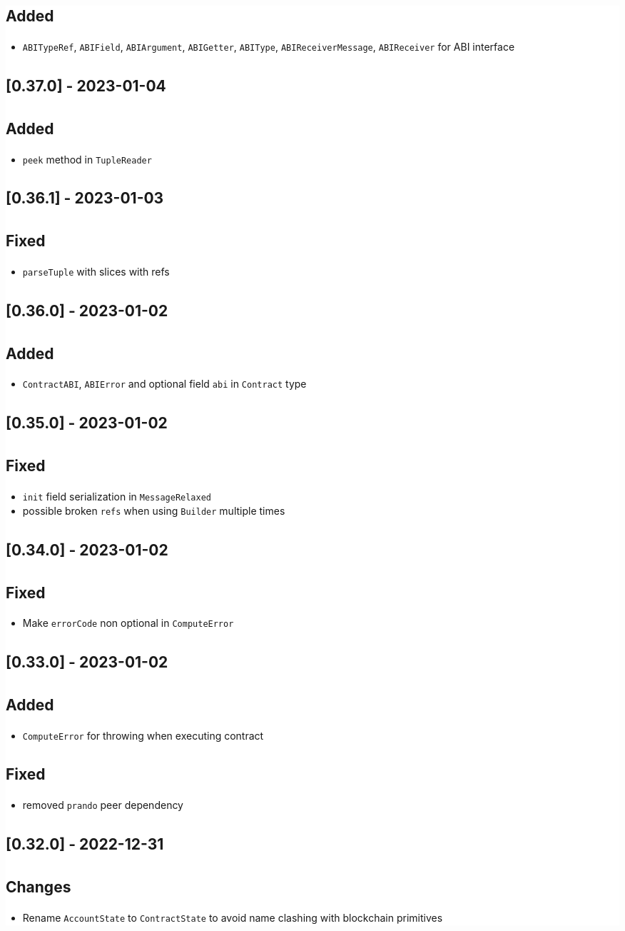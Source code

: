 ## Added
-  `ABITypeRef`, `ABIField`, `ABIArgument`, `ABIGetter`, `ABIType`, `ABIReceiverMessage`, `ABIReceiver` for ABI interface

## [0.37.0] - 2023-01-04

## Added
- `peek` method in `TupleReader`

## [0.36.1] - 2023-01-03

## Fixed
- `parseTuple` with slices with refs

## [0.36.0] - 2023-01-02

## Added
- `ContractABI`, `ABIError` and optional field `abi` in `Contract` type

## [0.35.0] - 2023-01-02

## Fixed
- `init` field serialization in `MessageRelaxed`
- possible broken `refs` when using `Builder` multiple times

## [0.34.0] - 2023-01-02

## Fixed
- Make `errorCode` non optional in `ComputeError`

## [0.33.0] - 2023-01-02

## Added
- `ComputeError` for throwing when executing contract

## Fixed
- removed `prando` peer dependency

## [0.32.0] - 2022-12-31

## Changes
- Rename `AccountState` to `ContractState` to avoid name clashing with blockchain primitives 
